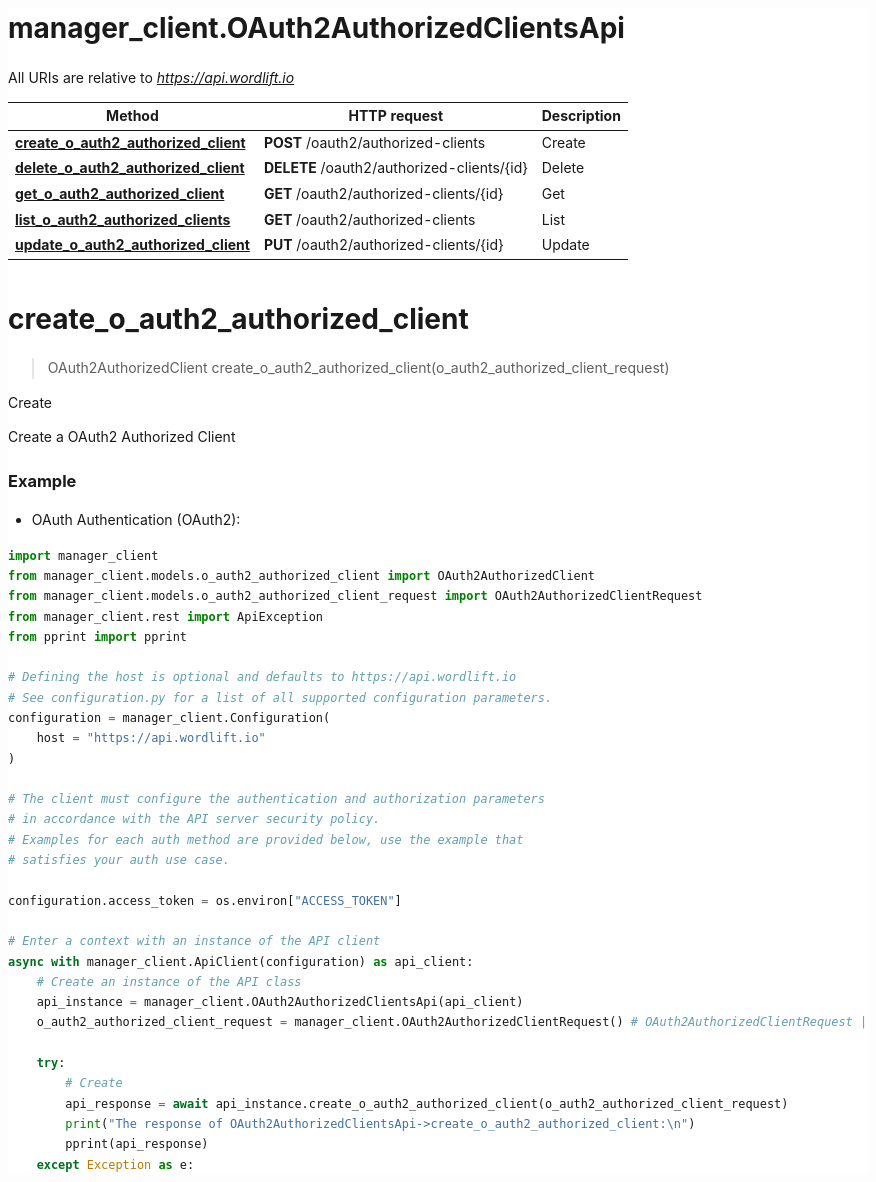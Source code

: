 # manager_client.OAuth2AuthorizedClientsApi

All URIs are relative to *https://api.wordlift.io*

Method | HTTP request | Description
------------- | ------------- | -------------
[**create_o_auth2_authorized_client**](OAuth2AuthorizedClientsApi.md#create_o_auth2_authorized_client) | **POST** /oauth2/authorized-clients | Create
[**delete_o_auth2_authorized_client**](OAuth2AuthorizedClientsApi.md#delete_o_auth2_authorized_client) | **DELETE** /oauth2/authorized-clients/{id} | Delete
[**get_o_auth2_authorized_client**](OAuth2AuthorizedClientsApi.md#get_o_auth2_authorized_client) | **GET** /oauth2/authorized-clients/{id} | Get
[**list_o_auth2_authorized_clients**](OAuth2AuthorizedClientsApi.md#list_o_auth2_authorized_clients) | **GET** /oauth2/authorized-clients | List
[**update_o_auth2_authorized_client**](OAuth2AuthorizedClientsApi.md#update_o_auth2_authorized_client) | **PUT** /oauth2/authorized-clients/{id} | Update


# **create_o_auth2_authorized_client**
> OAuth2AuthorizedClient create_o_auth2_authorized_client(o_auth2_authorized_client_request)

Create

Create a OAuth2 Authorized Client

### Example

* OAuth Authentication (OAuth2):

```python
import manager_client
from manager_client.models.o_auth2_authorized_client import OAuth2AuthorizedClient
from manager_client.models.o_auth2_authorized_client_request import OAuth2AuthorizedClientRequest
from manager_client.rest import ApiException
from pprint import pprint

# Defining the host is optional and defaults to https://api.wordlift.io
# See configuration.py for a list of all supported configuration parameters.
configuration = manager_client.Configuration(
    host = "https://api.wordlift.io"
)

# The client must configure the authentication and authorization parameters
# in accordance with the API server security policy.
# Examples for each auth method are provided below, use the example that
# satisfies your auth use case.

configuration.access_token = os.environ["ACCESS_TOKEN"]

# Enter a context with an instance of the API client
async with manager_client.ApiClient(configuration) as api_client:
    # Create an instance of the API class
    api_instance = manager_client.OAuth2AuthorizedClientsApi(api_client)
    o_auth2_authorized_client_request = manager_client.OAuth2AuthorizedClientRequest() # OAuth2AuthorizedClientRequest | 

    try:
        # Create
        api_response = await api_instance.create_o_auth2_authorized_client(o_auth2_authorized_client_request)
        print("The response of OAuth2AuthorizedClientsApi->create_o_auth2_authorized_client:\n")
        pprint(api_response)
    except Exception as e:
```